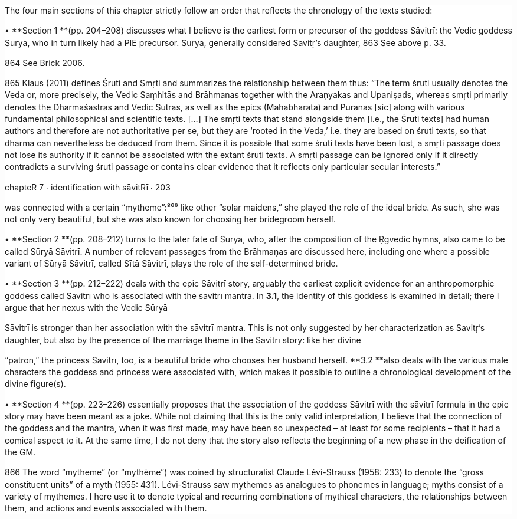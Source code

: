The four main sections of this chapter strictly follow an order that reflects the chronology of the texts studied:

• **Section 1 **\(pp. 204–208\) discusses what I believe is the earliest form or precursor of the goddess Sāvitrī: the Vedic goddess Sūryā, who in turn likely had a PIE precursor. Sūryā, generally considered Savitṛ’s daughter, 863 See above p. 33. 

864 See Brick 2006. 

865 Klaus \(2011\) defines Śruti and Smṛti and summarizes the relationship between them thus: “The term śruti  usually denotes the Veda or, more precisely, the Vedic Saṃhitās and Brāhmanas together with the Āraṇyakas and Upaniṣads, whereas smṛti  primarily denotes the Dharmaśāstras and Vedic Sūtras, as well as the epics \(Mahābhārata\) and Purānas \[sic\] along with various fundamental philosophical and scientific texts. \[…\] The smṛti  texts that stand alongside them \[i.e., the Śruti texts\] had human authors and therefore are not authoritative per se, but they are ‘rooted in the Veda,’ i.e. they are based on śruti  texts, so that dharma  can nevertheless be deduced from them. Since it is possible that some śruti  texts have been lost, a smṛti  passage does not lose its authority if it cannot be associated with the extant śruti  texts. A smṛti  passage can be ignored only if it directly contradicts a surviving śruti  passage or contains clear evidence that it reflects only particular secular interests.” 

chapteR 7 ∙ identification with sāvitRī ∙ 203

was connected with a certain “mytheme”:⁸⁶⁶ like other “solar maidens,” she played the role of the ideal bride. As such, she was not only very beautiful, but she was also known for choosing her bridegroom herself. 

• **Section 2 **\(pp. 208–212\) turns to the later fate of Sūryā, who, after the composition of the Ṛgvedic hymns, also came to be called Sūryā Sāvitrī. A number of relevant passages from the Brāhmaṇas are discussed here, including one where a possible variant of Sūryā Sāvitrī, called Sītā Sāvitrī, plays the role of the self-determined bride. 

• **Section 3 **\(pp. 212–222\) deals with the epic Sāvitrī story, arguably the earliest explicit evidence for an anthropomorphic goddess called Sāvitrī who is associated with the sāvitrī  mantra. In **3.1**, the identity of this goddess is examined in detail; there I argue that her nexus with the Vedic Sūryā

Sāvitrī is stronger than her association with the sāvitrī  mantra. This is not only suggested by her characterization as Savitṛ’s daughter, but also by the presence of the marriage theme in the Sāvitrī story: like her divine

“patron,” the princess Sāvitrī, too, is a beautiful bride who chooses her husband herself. **3.2 **also deals with the various male characters the goddess and princess were associated with, which makes it possible to outline a chronological development of the divine figure\(s\). 

• **Section 4 **\(pp. 223–226\) essentially proposes that the association of the goddess Sāvitrī with the sāvitrī  formula in the epic story may have been meant as a joke. While not claiming that this is the only valid interpretation, I believe that the connection of the goddess and the mantra, when it was first made, may have been so unexpected – at least for some recipients – that it had a comical aspect to it. At the same time, I do not deny that the story also reflects the beginning of a new phase in the deification of the GM. 

866 The word “mytheme” \(or “mythème”\) was coined by structuralist Claude Lévi-Strauss \(1958: 233\) to denote the “gross constituent units” of a myth \(1955: 431\). Lévi-Strauss saw mythemes as analogues to phonemes in language; myths consist of a variety of mythemes. I here use it to denote typical and recurring combinations of mythical characters, the relationships between them, and actions and events associated with them. 
